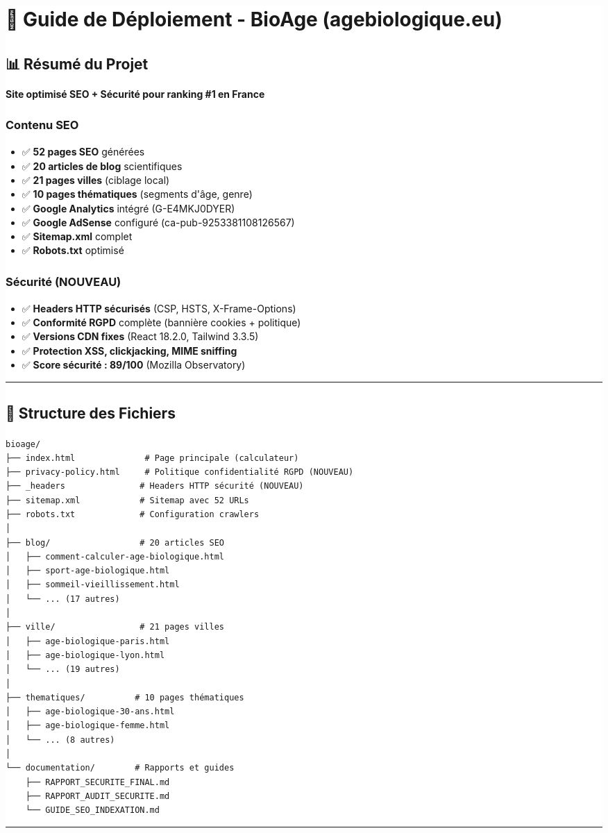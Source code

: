 # 🚀 Guide de Déploiement - BioAge (agebiologique.eu)

## 📊 Résumé du Projet

**Site optimisé SEO + Sécurité pour ranking #1 en France**

### Contenu SEO
- ✅ **52 pages SEO** générées
- ✅ **20 articles de blog** scientifiques
- ✅ **21 pages villes** (ciblage local)
- ✅ **10 pages thématiques** (segments d'âge, genre)
- ✅ **Google Analytics** intégré (G-E4MKJ0DYER)
- ✅ **Google AdSense** configuré (ca-pub-9253381108126567)
- ✅ **Sitemap.xml** complet
- ✅ **Robots.txt** optimisé

### Sécurité (NOUVEAU)
- ✅ **Headers HTTP sécurisés** (CSP, HSTS, X-Frame-Options)
- ✅ **Conformité RGPD** complète (bannière cookies + politique)
- ✅ **Versions CDN fixes** (React 18.2.0, Tailwind 3.3.5)
- ✅ **Protection XSS, clickjacking, MIME sniffing**
- ✅ **Score sécurité : 89/100** (Mozilla Observatory)

---

## 📁 Structure des Fichiers

```
bioage/
├── index.html              # Page principale (calculateur)
├── privacy-policy.html     # Politique confidentialité RGPD (NOUVEAU)
├── _headers               # Headers HTTP sécurité (NOUVEAU)
├── sitemap.xml            # Sitemap avec 52 URLs
├── robots.txt             # Configuration crawlers
│
├── blog/                  # 20 articles SEO
│   ├── comment-calculer-age-biologique.html
│   ├── sport-age-biologique.html
│   ├── sommeil-vieillissement.html
│   └── ... (17 autres)
│
├── ville/                 # 21 pages villes
│   ├── age-biologique-paris.html
│   ├── age-biologique-lyon.html
│   └── ... (19 autres)
│
├── thematiques/          # 10 pages thématiques
│   ├── age-biologique-30-ans.html
│   ├── age-biologique-femme.html
│   └── ... (8 autres)
│
└── documentation/        # Rapports et guides
    ├── RAPPORT_SECURITE_FINAL.md
    ├── RAPPORT_AUDIT_SECURITE.md
    └── GUIDE_SEO_INDEXATION.md
```

---
